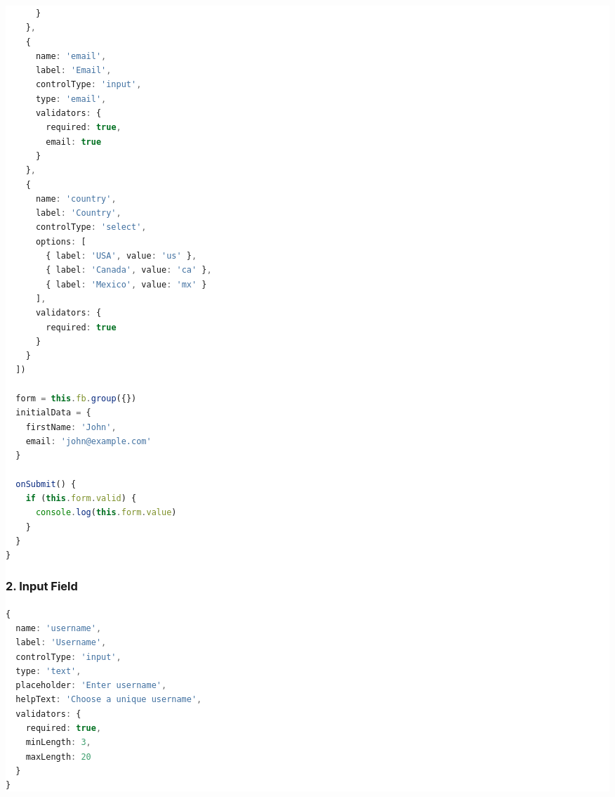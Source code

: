 ```typescript
      }
    },
    {
      name: 'email',
      label: 'Email',
      controlType: 'input',
      type: 'email',
      validators: {
        required: true,
        email: true
      }
    },
    {
      name: 'country',
      label: 'Country',
      controlType: 'select',
      options: [
        { label: 'USA', value: 'us' },
        { label: 'Canada', value: 'ca' },
        { label: 'Mexico', value: 'mx' }
      ],
      validators: {
        required: true
      }
    }
  ])

  form = this.fb.group({})
  initialData = {
    firstName: 'John',
    email: 'john@example.com'
  }

  onSubmit() {
    if (this.form.valid) {
      console.log(this.form.value)
    }
  }
}
```

### 2. Input Field

```typescript
{
  name: 'username',
  label: 'Username',
  controlType: 'input',
  type: 'text',
  placeholder: 'Enter username',
  helpText: 'Choose a unique username',
  validators: {
    required: true,
    minLength: 3,
    maxLength: 20
  }
}
```
